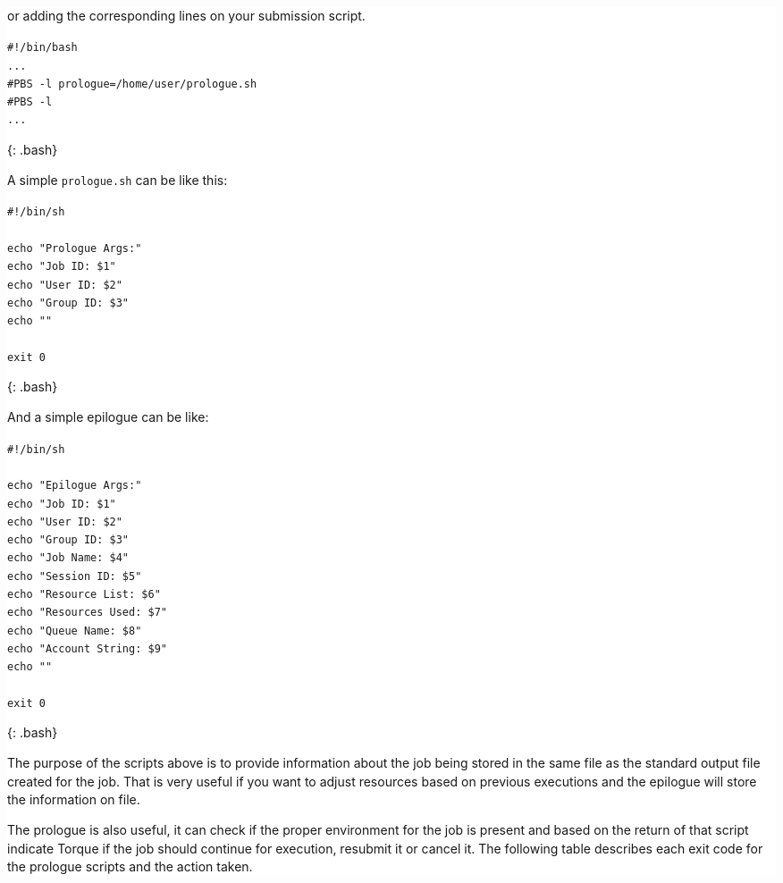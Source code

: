 or adding the corresponding lines on your submission script.

~~~
#!/bin/bash
...
#PBS -l prologue=/home/user/prologue.sh
#PBS -l
...
~~~
{: .bash}

A simple `prologue.sh` can be like this:

~~~
#!/bin/sh

echo "Prologue Args:"
echo "Job ID: $1"
echo "User ID: $2"
echo "Group ID: $3"
echo ""

exit 0
~~~
{: .bash}

And a simple epilogue can be like:

~~~
#!/bin/sh

echo "Epilogue Args:"
echo "Job ID: $1"
echo "User ID: $2"
echo "Group ID: $3"
echo "Job Name: $4"
echo "Session ID: $5"
echo "Resource List: $6"
echo "Resources Used: $7"
echo "Queue Name: $8"
echo "Account String: $9"
echo ""

exit 0
~~~
{: .bash}


The purpose of the scripts above is to provide information about the job being stored in the same file as the standard output file created for the job. That is very useful if you want to adjust resources based on previous executions and the epilogue will store the information on file.


The prologue is also useful, it can check if the proper environment for the job is present and based on the return of that script indicate Torque if the job should continue for execution, resubmit it or cancel it. The following table describes each exit code for the prologue scripts and the action taken.
